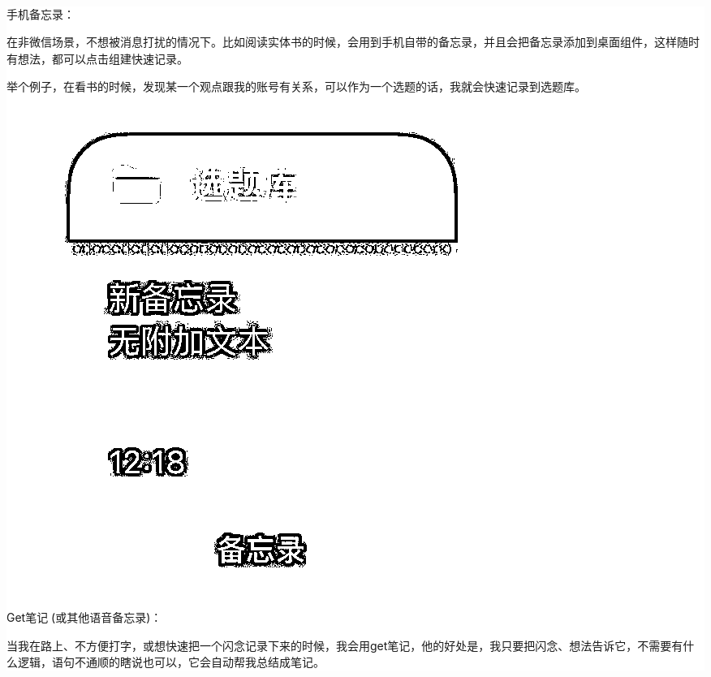 手机备忘录：

在非微信场景，不想被消息打扰的情况下。比如阅读实体书的时候，会用到手机自带的备忘录，并且会把备忘录添加到桌面组件，这样随时有想法，都可以点击组建快速记录。

举个例子，在看书的时候，发现某一个观点跟我的账号有关系，可以作为一个选题的话，我就会快速记录到选题库。

![](img/3cf44360f8ac7c43a2e2cc5722500881.png)

Get笔记 (或其他语音备忘录)：

当我在路上、不方便打字，或想快速把一个闪念记录下来的时候，我会用get笔记，他的好处是，我只要把闪念、想法告诉它，不需要有什么逻辑，语句不通顺的瞎说也可以，它会自动帮我总结成笔记。
